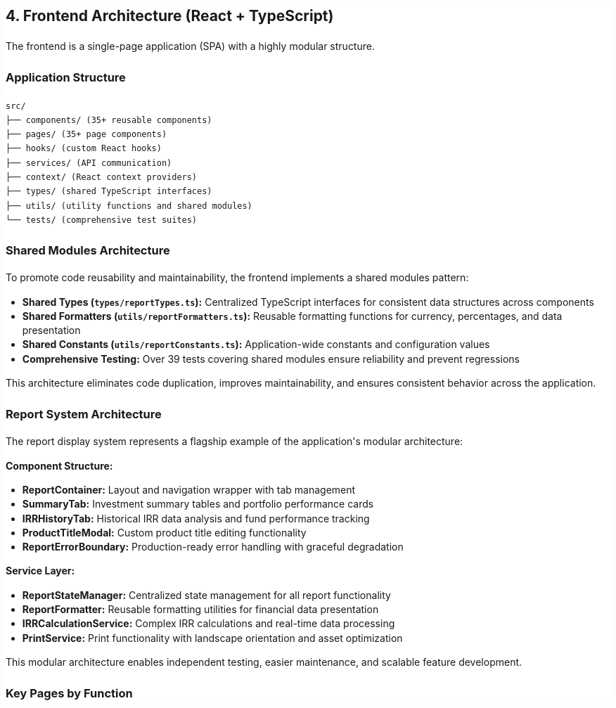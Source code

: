 ## 4. Frontend Architecture (React + TypeScript)

The frontend is a single-page application (SPA) with a highly modular structure.

### Application Structure
```
src/
├── components/ (35+ reusable components)
├── pages/ (35+ page components)
├── hooks/ (custom React hooks)
├── services/ (API communication)
├── context/ (React context providers)
├── types/ (shared TypeScript interfaces)
├── utils/ (utility functions and shared modules)
└── tests/ (comprehensive test suites)
```

### Shared Modules Architecture
To promote code reusability and maintainability, the frontend implements a shared modules pattern:

- **Shared Types (`types/reportTypes.ts`):** Centralized TypeScript interfaces for consistent data structures across components
- **Shared Formatters (`utils/reportFormatters.ts`):** Reusable formatting functions for currency, percentages, and data presentation
- **Shared Constants (`utils/reportConstants.ts`):** Application-wide constants and configuration values
- **Comprehensive Testing:** Over 39 tests covering shared modules ensure reliability and prevent regressions

This architecture eliminates code duplication, improves maintainability, and ensures consistent behavior across the application.

### Report System Architecture
The report display system represents a flagship example of the application's modular architecture:

**Component Structure:**
- **ReportContainer:** Layout and navigation wrapper with tab management
- **SummaryTab:** Investment summary tables and portfolio performance cards  
- **IRRHistoryTab:** Historical IRR data analysis and fund performance tracking
- **ProductTitleModal:** Custom product title editing functionality
- **ReportErrorBoundary:** Production-ready error handling with graceful degradation

**Service Layer:**
- **ReportStateManager:** Centralized state management for all report functionality
- **ReportFormatter:** Reusable formatting utilities for financial data presentation
- **IRRCalculationService:** Complex IRR calculations and real-time data processing
- **PrintService:** Print functionality with landscape orientation and asset optimization

This modular architecture enables independent testing, easier maintenance, and scalable feature development.

### Key Pages by Function
